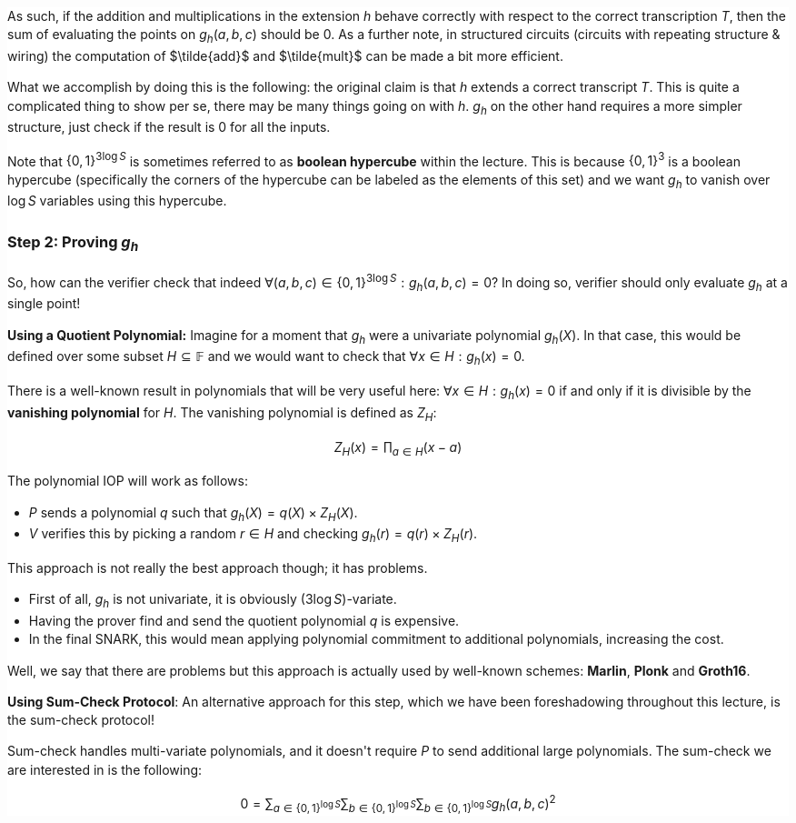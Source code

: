 As such, if the addition and multiplications in the extension $h$ behave correctly with respect to the correct transcription $T$, then the sum of evaluating the points on $g_h(a, b, c)$ should be 0. As a further note, in structured circuits (circuits with repeating structure & wiring) the computation of $\tilde{add}$ and $\tilde{mult}$ can be made a bit more efficient.

What we accomplish by doing this is the following: the original claim is that $h$ extends a correct transcript $T$. This is quite a complicated thing to show per se, there may be many things going on with $h$. $g_h$ on the other hand requires a more simpler structure, just check if the result is 0 for all the inputs.

Note that $\{0, 1\}^{3\log S}$ is sometimes referred to as **boolean hypercube** within the lecture. This is because $\{0, 1\}^3$ is a boolean hypercube (specifically the corners of the hypercube can be labeled as the elements of this set) and we want $g_h$ to vanish over $\log S$ variables using this hypercube.

### Step 2: Proving $g_h$

So, how can the verifier check that indeed $\forall (a, b, c) \in \{0, 1\}^{3\log S} : g_h(a, b, c) = 0$? In doing so, verifier should only evaluate $g_h$ at a single point!

**Using a Quotient Polynomial:** Imagine for a moment that $g_h$ were a univariate polynomial $g_h(X)$. In that case, this would be defined over some subset $H \subseteq \mathbb{F}$ and we would want to check that $\forall x \in H : g_h(x) = 0$.

There is a well-known result in polynomials that will be very useful here: $\forall x \in H : g_h(x) = 0$ if and only if it is divisible by the **vanishing polynomial** for $H$. The vanishing polynomial is defined as $Z_H$:

$$
Z_H(x) = \prod_{a \in H}(x - a)
$$

The polynomial IOP will work as follows:

- $P$ sends a polynomial $q$ such that $g_h(X) = q(X) \times Z_H(X)$.
- $V$ verifies this by picking a random $r \in H$ and checking $g_h(r) = q(r) \times Z_H(r)$.

This approach is not really the best approach though; it has problems.

- First of all, $g_h$ is not univariate, it is obviously $(3 \log S)$-variate.
- Having the prover find and send the quotient polynomial $q$ is expensive.
- In the final SNARK, this would mean applying polynomial commitment to additional polynomials, increasing the cost.

Well, we say that there are problems but this approach is actually used by well-known schemes: **Marlin**, **Plonk** and **Groth16**.

**Using Sum-Check Protocol**: An alternative approach for this step, which we have been foreshadowing throughout this lecture, is the sum-check protocol!

Sum-check handles multi-variate polynomials, and it doesn't require $P$ to send additional large polynomials. The sum-check we are interested in is the following:

$$
0 = \sum_{a \in \{0, 1\}^{\log S}}\sum_{b \in \{0, 1\}^{\log S}}\sum_{b \in \{0, 1\}^{\log S}}g_h(a, b, c)^2
$$
